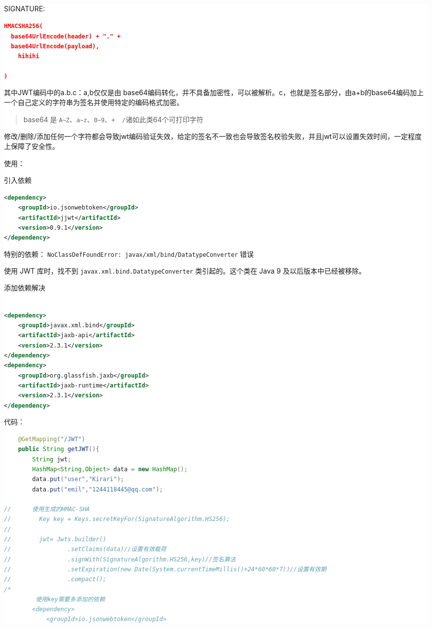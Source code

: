 SIGNATURE:

```json
HMACSHA256(
  base64UrlEncode(header) + "." +
  base64UrlEncode(payload),
	hihihi

)
```

其中JWT编码中的a.b.c：a,b仅仅是由 base64编码转化，并不具备加密性，可以被解析。c，也就是签名部分，由a+b的base64编码加上一个自己定义的字符串为签名并使用特定的编码格式加密。

> base64 是 `A~Z`、`a~z`、`0~9`、`+  /`诸如此类64个可打印字符

修改/删除/添加任何一个字符都会导致jwt编码验证失效，给定的签名不一致也会导致签名校验失败，并且jwt可以设置失效时间，一定程度上保障了安全性。

使用：

引入依赖

```xml
<dependency>
    <groupId>io.jsonwebtoken</groupId>
    <artifactId>jjwt</artifactId>
    <version>0.9.1</version>
</dependency>
```

特别的依赖： `NoClassDefFoundError: javax/xml/bind/DatatypeConverter` 错误

使用 JWT 库时，找不到 `javax.xml.bind.DatatypeConverter` 类引起的。这个类在 Java 9 及以后版本中已经被移除。

添加依赖解决

```xml

<dependency>
    <groupId>javax.xml.bind</groupId>
    <artifactId>jaxb-api</artifactId>
    <version>2.3.1</version>
</dependency>
<dependency>
    <groupId>org.glassfish.jaxb</groupId>
    <artifactId>jaxb-runtime</artifactId>
    <version>2.3.1</version>
</dependency>
```

代码：

```java
    @GetMapping("/JWT")
    public String getJWT(){
        String jwt;
        HashMap<String,Object> data = new HashMap();
        data.put("user","Kirari");
        data.put("emil","1244118445@qq.com");

//      使用生成的HMAC-SHA
//        Key key = Keys.secretKeyFor(SignatureAlgorithm.HS256);
//
//        jwt= Jwts.builder()
//                .setClaims(data)//设置有效载荷
//                .signWith(SignatureAlgorithm.HS256,key)//签名算法
//                .setExpiration(new Date(System.currentTimeMillis()+24*60*60*7))//设置有效期
//                .compact();
/*
         使用key需要多添加的依赖
        <dependency>
            <groupId>io.jsonwebtoken</groupId>
```